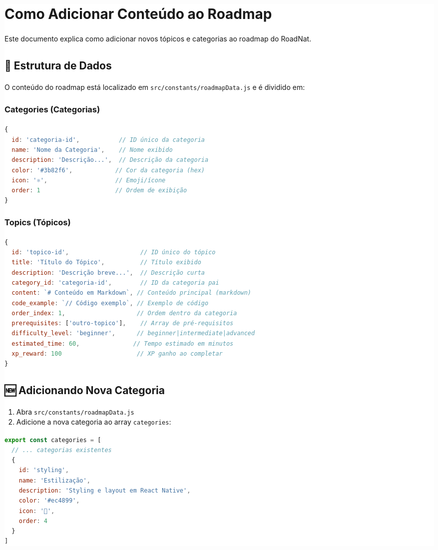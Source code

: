 # Como Adicionar Conteúdo ao Roadmap

Este documento explica como adicionar novos tópicos e categorias ao roadmap do RoadNat.

## 📁 Estrutura de Dados

O conteúdo do roadmap está localizado em `src/constants/roadmapData.js` e é dividido em:

### Categories (Categorias)
```javascript
{
  id: 'categoria-id',           // ID único da categoria
  name: 'Nome da Categoria',    // Nome exibido
  description: 'Descrição...',  // Descrição da categoria
  color: '#3b82f6',            // Cor da categoria (hex)
  icon: '⚛️',                   // Emoji/ícone
  order: 1                     // Ordem de exibição
}
```

### Topics (Tópicos)
```javascript
{
  id: 'topico-id',                    // ID único do tópico
  title: 'Título do Tópico',          // Título exibido
  description: 'Descrição breve...',  // Descrição curta
  category_id: 'categoria-id',        // ID da categoria pai
  content: `# Conteúdo em Markdown`, // Conteúdo principal (markdown)
  code_example: `// Código exemplo`, // Exemplo de código
  order_index: 1,                    // Ordem dentro da categoria
  prerequisites: ['outro-topico'],    // Array de pré-requisitos
  difficulty_level: 'beginner',      // beginner|intermediate|advanced
  estimated_time: 60,               // Tempo estimado em minutos
  xp_reward: 100                     // XP ganho ao completar
}
```

## 🆕 Adicionando Nova Categoria

1. Abra `src/constants/roadmapData.js`
2. Adicione a nova categoria ao array `categories`:

```javascript
export const categories = [
  // ... categorias existentes
  {
    id: 'styling',
    name: 'Estilização',
    description: 'Styling e layout em React Native',
    color: '#ec4899',
    icon: '🎨',
    order: 4
  }
]
```
